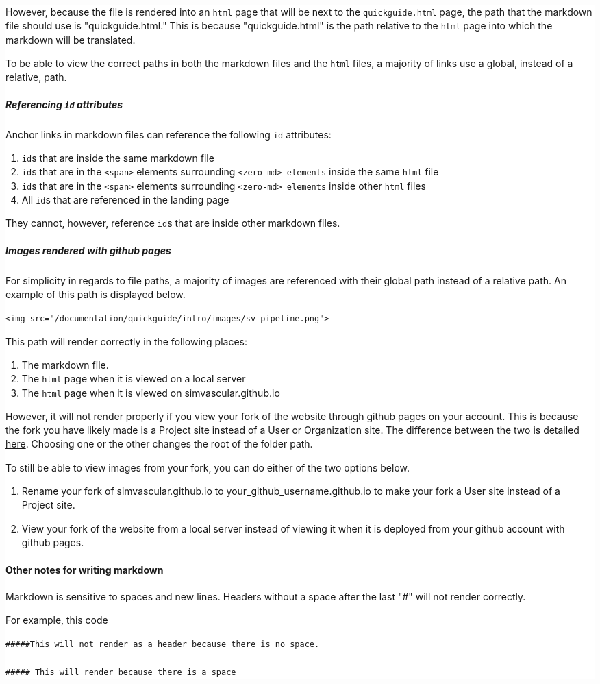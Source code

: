 However, because the file is rendered into an `html` page that will be next to the `quickguide.html` page, the path that the markdown file should use is "quickguide.html." This is because "quickguide.html" is the path relative to the `html` page into which the markdown will be translated.

To be able to view the correct paths in both the markdown files and the `html` files, a majority of links use a global, instead of a relative, path.

##### Referencing `id` attributes

Anchor links in markdown files can reference the following `id` attributes:

1. `id`s that are inside the same markdown file
2. `id`s that are in the `<span>` elements surrounding `<zero-md> elements` inside the same `html` file
3. `id`s that are in the `<span>` elements surrounding `<zero-md> elements` inside other `html` files
4. All `id`s that are referenced in the landing page

They cannot, however, reference `id`s that are inside other markdown files.

##### Images rendered with github pages

For simplicity in regards to file paths, a majority of images are referenced with their global path instead of a relative path. An example of this path is displayed below.

```
<img src="/documentation/quickguide/intro/images/sv-pipeline.png">
```

This path will render correctly in the following places:

1. The markdown file.
2. The `html` page when it is viewed on a local server
3. The `html` page when it is viewed on simvascular.github.io

However, it will not render properly if you view your fork of the website through github pages on your account. This is because the fork you have likely made is a Project site instead of a User or Organization site. The difference between the two is detailed [here](https://www.tracktownsoftware.com/jekyll/github/2020/12/22/GitHubPagesUserVsProjectSites.html). Choosing one or the other changes the root of the folder path.

To still be able to view images from your fork, you can do either of the two options below.

1. Rename your fork of simvascular.github.io to your_github_username.github.io to make your fork a User site instead of a Project site.

2. View your fork of the website from a local server instead of viewing it when it is deployed from your github account with github pages.

#### Other notes for writing markdown

Markdown is sensitive to spaces and new lines. Headers without a space after the last "#" will not render correctly.

For example, this code

```
#####This will not render as a header because there is no space.

##### This will render because there is a space
```

